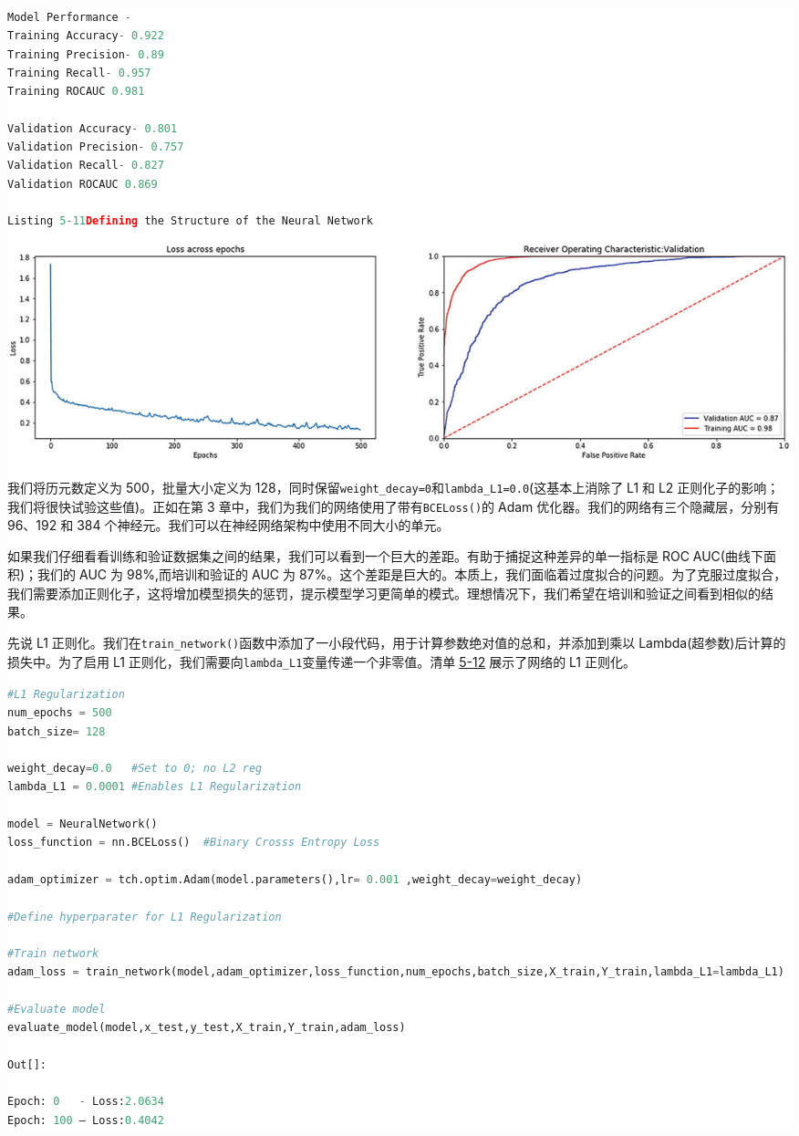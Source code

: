 ```py
Model Performance -
Training Accuracy- 0.922
Training Precision- 0.89
Training Recall- 0.957
Training ROCAUC 0.981

Validation Accuracy- 0.801
Validation Precision- 0.757
Validation Recall- 0.827
Validation ROCAUC 0.869

Listing 5-11Defining the Structure of the Neural Network

```

![img/478491_2_En_5_Figd_HTML.jpg](img/478491_2_En_5_Figd_HTML.jpg)

我们将历元数定义为 500，批量大小定义为 128，同时保留`weight_decay=0`和`lambda_L1=0.0`(这基本上消除了 L1 和 L2 正则化子的影响；我们将很快试验这些值)。正如在第 3 章中，我们为我们的网络使用了带有`BCELoss()`的 Adam 优化器。我们的网络有三个隐藏层，分别有 96、192 和 384 个神经元。我们可以在神经网络架构中使用不同大小的单元。

如果我们仔细看看训练和验证数据集之间的结果，我们可以看到一个巨大的差距。有助于捕捉这种差异的单一指标是 ROC AUC(曲线下面积)；我们的 AUC 为 98%,而培训和验证的 AUC 为 87%。这个差距是巨大的。本质上，我们面临着过度拟合的问题。为了克服过度拟合，我们需要添加正则化子，这将增加模型损失的惩罚，提示模型学习更简单的模式。理想情况下，我们希望在培训和验证之间看到相似的结果。

先说 L1 正则化。我们在`train_network()`函数中添加了一小段代码，用于计算参数绝对值的总和，并添加到乘以 Lambda(超参数)后计算的损失中。为了启用 L1 正则化，我们需要向`lambda_L1`变量传递一个非零值。清单 [5-12](#PC12) 展示了网络的 L1 正则化。

```py
#L1 Regularization
num_epochs = 500
batch_size= 128

weight_decay=0.0   #Set to 0; no L2 reg
lambda_L1 = 0.0001 #Enables L1 Regularization

model = NeuralNetwork()
loss_function = nn.BCELoss()  #Binary Crosss Entropy Loss

adam_optimizer = tch.optim.Adam(model.parameters(),lr= 0.001 ,weight_decay=weight_decay)

#Define hyperparater for L1 Regularization

#Train network
adam_loss = train_network(model,adam_optimizer,loss_function,num_epochs,batch_size,X_train,Y_train,lambda_L1=lambda_L1)

#Evaluate model
evaluate_model(model,x_test,y_test,X_train,Y_train,adam_loss)

Out[]:

Epoch: 0   - Loss:2.0634
Epoch: 100 – Loss:0.4042
```